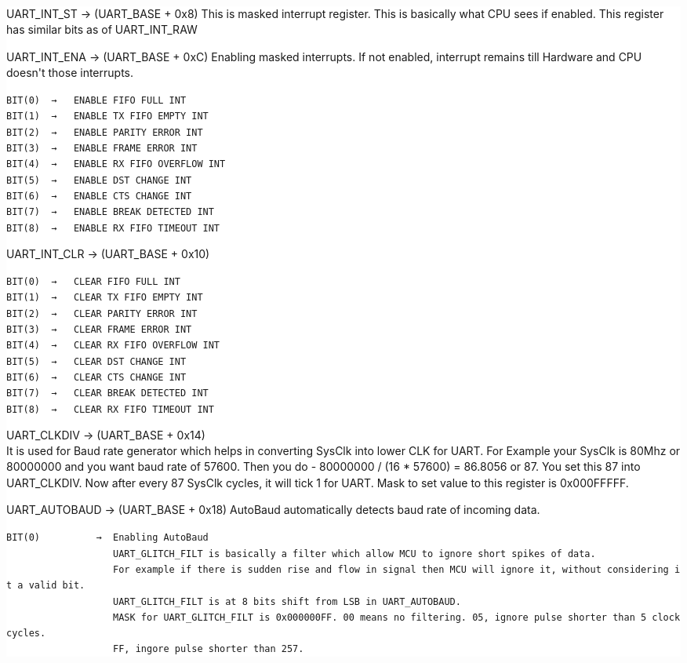UART_INT_ST     →  (UART_BASE + 0x8)
                   This is masked interrupt register. 
                   This is basically what CPU sees if enabled.
                   This register has similar bits as of UART_INT_RAW

UART_INT_ENA    →  (UART_BASE + 0xC)
                   Enabling masked interrupts.
                   If not enabled, interrupt remains till Hardware and CPU doesn't those interrupts.
```
BIT(0)  →   ENABLE FIFO FULL INT 
BIT(1)  →   ENABLE TX FIFO EMPTY INT
BIT(2)  →   ENABLE PARITY ERROR INT
BIT(3)  →   ENABLE FRAME ERROR INT
BIT(4)  →   ENABLE RX FIFO OVERFLOW INT
BIT(5)  →   ENABLE DST CHANGE INT
BIT(6)  →   ENABLE CTS CHANGE INT
BIT(7)  →   ENABLE BREAK DETECTED INT
BIT(8)  →   ENABLE RX FIFO TIMEOUT INT
```

UART_INT_CLR    →  (UART_BASE + 0x10) 
```
BIT(0)  →   CLEAR FIFO FULL INT 
BIT(1)  →   CLEAR TX FIFO EMPTY INT
BIT(2)  →   CLEAR PARITY ERROR INT
BIT(3)  →   CLEAR FRAME ERROR INT
BIT(4)  →   CLEAR RX FIFO OVERFLOW INT
BIT(5)  →   CLEAR DST CHANGE INT
BIT(6)  →   CLEAR CTS CHANGE INT
BIT(7)  →   CLEAR BREAK DETECTED INT
BIT(8)  →   CLEAR RX FIFO TIMEOUT INT
```

UART_CLKDIV     →  (UART_BASE + 0x14)   
                   It is used for Baud rate generator which helps in converting SysClk into lower CLK for UART.
                   For Example your SysClk is 80Mhz or 80000000 and you want baud rate of 57600. Then you do - 
                   80000000 / (16 * 57600) = 86.8056 or 87. You set this 87 into UART_CLKDIV.
                   Now after every 87 SysClk cycles, it will tick 1 for UART.
                   Mask to set value to this register is 0x000FFFFF.

UART_AUTOBAUD   →  (UART_BASE + 0x18) 
                   AutoBaud automatically detects baud rate of incoming data.
```
BIT(0)          →  Enabling AutoBaud
                   UART_GLITCH_FILT is basically a filter which allow MCU to ignore short spikes of data.
                   For example if there is sudden rise and flow in signal then MCU will ignore it, without considering it a valid bit.
                   UART_GLITCH_FILT is at 8 bits shift from LSB in UART_AUTOBAUD.
                   MASK for UART_GLITCH_FILT is 0x000000FF. 00 means no filtering. 05, ignore pulse shorter than 5 clock cycles. 
                   FF, ingore pulse shorter than 257.
```
